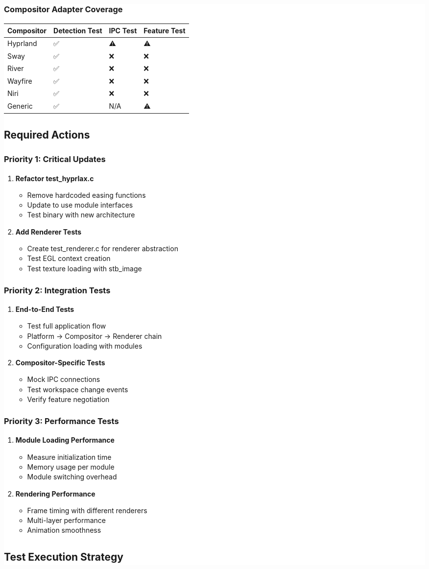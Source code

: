 ### Compositor Adapter Coverage

| Compositor | Detection Test | IPC Test | Feature Test |
|------------|---------------|----------|--------------|
| Hyprland | ✅ | ⚠️ | ⚠️ |
| Sway | ✅ | ❌ | ❌ |
| River | ✅ | ❌ | ❌ |
| Wayfire | ✅ | ❌ | ❌ |
| Niri | ✅ | ❌ | ❌ |
| Generic | ✅ | N/A | ⚠️ |

## Required Actions

### Priority 1: Critical Updates
1. **Refactor test_hyprlax.c**
   - Remove hardcoded easing functions
   - Update to use module interfaces
   - Test binary with new architecture

2. **Add Renderer Tests**
   - Create test_renderer.c for renderer abstraction
   - Test EGL context creation
   - Test texture loading with stb_image

### Priority 2: Integration Tests
1. **End-to-End Tests**
   - Test full application flow
   - Platform → Compositor → Renderer chain
   - Configuration loading with modules

2. **Compositor-Specific Tests**
   - Mock IPC connections
   - Test workspace change events
   - Verify feature negotiation

### Priority 3: Performance Tests
1. **Module Loading Performance**
   - Measure initialization time
   - Memory usage per module
   - Module switching overhead

2. **Rendering Performance**
   - Frame timing with different renderers
   - Multi-layer performance
   - Animation smoothness

## Test Execution Strategy
